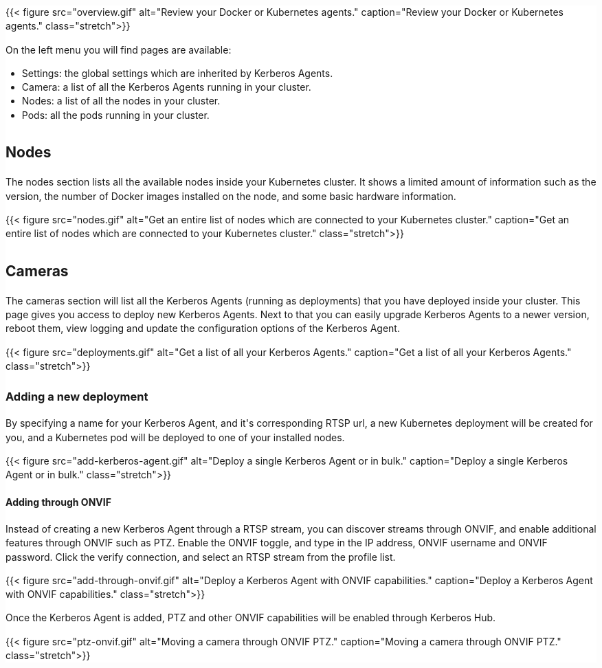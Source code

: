 {{< figure src="overview.gif" alt="Review your Docker or Kubernetes agents." caption="Review your Docker or Kubernetes agents." class="stretch">}}

On the left menu you will find pages are available:

- Settings: the global settings which are inherited by Kerberos Agents.
- Camera: a list of all the Kerberos Agents running in your cluster.
- Nodes: a list of all the nodes in your cluster.
- Pods: all the pods running in your cluster.

## Nodes

The nodes section lists all the available nodes inside your Kubernetes cluster. It shows a limited amount of information such as the version, the number of Docker images installed on the node, and some basic hardware information.

{{< figure src="nodes.gif" alt="Get an entire list of nodes which are connected to your Kubernetes cluster." caption="Get an entire list of nodes which are connected to your Kubernetes cluster." class="stretch">}}

## Cameras

The cameras section will list all the Kerberos Agents (running as deployments) that you have deployed inside your cluster. This page gives you access to deploy new Kerberos Agents. Next to that you can easily upgrade Kerberos Agents to a newer version, reboot them, view logging and update the configuration options of the Kerberos Agent.

{{< figure src="deployments.gif" alt="Get a list of all your Kerberos Agents." caption="Get a list of all your Kerberos Agents." class="stretch">}}

### Adding a new deployment

By specifying a name for your Kerberos Agent, and it's corresponding RTSP url, a new Kubernetes deployment will be created for you, and a Kubernetes pod will be deployed to one of your installed nodes.

{{< figure src="add-kerberos-agent.gif" alt="Deploy a single Kerberos Agent or in bulk." caption="Deploy a single Kerberos Agent or in bulk." class="stretch">}}

#### Adding through ONVIF

Instead of creating a new Kerberos Agent through a RTSP stream, you can discover streams through ONVIF, and enable additional features through ONVIF such as PTZ. Enable the ONVIF toggle, and type in the IP address, ONVIF username and ONVIF password. Click the verify connection, and select an RTSP stream from the profile list. 

{{< figure src="add-through-onvif.gif" alt="Deploy a Kerberos Agent with ONVIF capabilities." caption="Deploy a Kerberos Agent with ONVIF capabilities." class="stretch">}}

Once the Kerberos Agent is added, PTZ and other ONVIF capabilities will be enabled through Kerberos Hub.

{{< figure src="ptz-onvif.gif" alt="Moving a camera through ONVIF PTZ." caption="Moving a camera through ONVIF PTZ." class="stretch">}}
